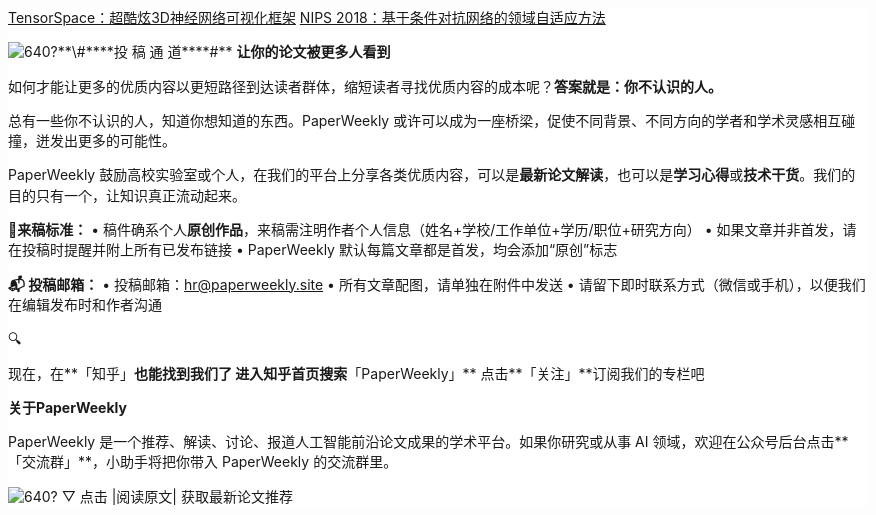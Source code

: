 [TensorSpace：超酷炫3D神经网络可视化框架](http://mp.weixin.qq.com/s?__biz=MzIwMTc4ODE0Mw==&mid=2247492746&idx=1&sn=921d7315a973b85dd4e802cb5fd456fb&chksm=96ea3b0aa19db21c48841ddcee38592a3c086ae8fa1a9893cf46ff974f0f38fb350bcd528265&scene=21#wechat_redirect)
[NIPS 2018：基于条件对抗网络的领域自适应方法](http://mp.weixin.qq.com/s?__biz=MzIwMTc4ODE0Mw==&mid=2247493113&idx=1&sn=cf5e7349f2dc7076e64926ec94ce364a&chksm=96ea3a79a19db36f6c174bbbddc83ee47f7966d2cdcce2260c5279865a06757afb76c6e0b2a4&scene=21#wechat_redirect)



![640?](https://ss.csdn.net/p?https://mmbiz.qpic.cn/mmbiz_gif/xuKyIMVqtF2cO2WSmiccOqL8YlIwp5Xv2cqdDp6ANbUt8yibCc1cgQQrPHLKhf73icQGHves57M2XMZLJxIhF0e7g/640?)**\#****投 稿 通 道****\#**
**让你的论文被更多人看到**

如何才能让更多的优质内容以更短路径到达读者群体，缩短读者寻找优质内容的成本呢？**答案就是：你不认识的人。**

总有一些你不认识的人，知道你想知道的东西。PaperWeekly 或许可以成为一座桥梁，促使不同背景、不同方向的学者和学术灵感相互碰撞，迸发出更多的可能性。

PaperWeekly 鼓励高校实验室或个人，在我们的平台上分享各类优质内容，可以是**最新论文解读**，也可以是**学习心得**或**技术干货**。我们的目的只有一个，让知识真正流动起来。

📝**来稿标准：**
• 稿件确系个人**原创作品**，来稿需注明作者个人信息（姓名+学校/工作单位+学历/职位+研究方向）
• 如果文章并非首发，请在投稿时提醒并附上所有已发布链接
• PaperWeekly 默认每篇文章都是首发，均会添加“原创”标志

**📬 投稿邮箱：**
• 投稿邮箱：hr@paperweekly.site
• 所有文章配图，请单独在附件中发送
• 请留下即时联系方式（微信或手机），以便我们在编辑发布时和作者沟通



🔍

现在，在**「知乎」**也能找到我们了
进入知乎首页搜索**「PaperWeekly」**
点击**「关注」**订阅我们的专栏吧


**关于PaperWeekly**

PaperWeekly 是一个推荐、解读、讨论、报道人工智能前沿论文成果的学术平台。如果你研究或从事 AI 领域，欢迎在公众号后台点击**「交流群」**，小助手将把你带入 PaperWeekly 的交流群里。

![640?](https://ss.csdn.net/p?https://mmbiz.qpic.cn/mmbiz_gif/VBcD02jFhgkXb8A1kiafKxib8NXiaPMU8mQvRWVBtFNic4G5b5GDD7YdwrsCAicOc8kp5tdEOU3x7ufnleSbKkiaj5Dg/640?)
▽ 点击 |阅读原文| 获取最新论文推荐


